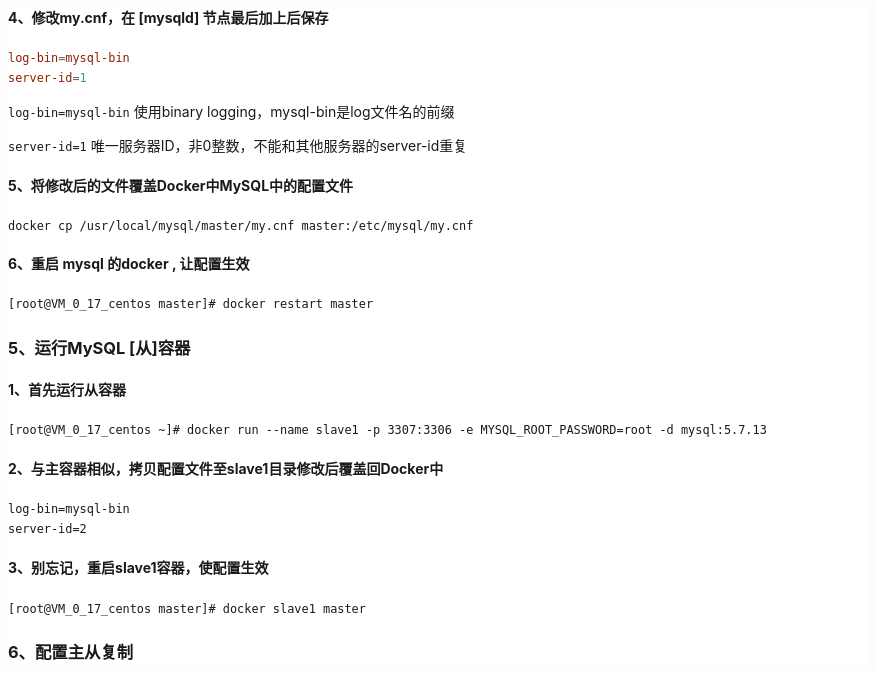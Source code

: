 

#### 4、修改my.cnf，在 [mysqld] 节点最后加上后保存

```my.cnf
log-bin=mysql-bin
server-id=1
```

`log-bin=mysql-bin` 使用binary logging，mysql-bin是log文件名的前缀

`server-id=1` 唯一服务器ID，非0整数，不能和其他服务器的server-id重复



#### 5、将修改后的文件覆盖Docker中MySQL中的配置文件

```linux
docker cp /usr/local/mysql/master/my.cnf master:/etc/mysql/my.cnf
```



#### 6、重启 mysql 的docker , 让配置生效

```linux
[root@VM_0_17_centos master]# docker restart master
```



### 5、运行MySQL [从]容器



#### 1、首先运行从容器

```linux
[root@VM_0_17_centos ~]# docker run --name slave1 -p 3307:3306 -e MYSQL_ROOT_PASSWORD=root -d mysql:5.7.13
```



#### 2、与主容器相似，拷贝配置文件至slave1目录修改后覆盖回Docker中

```my.cof
log-bin=mysql-bin
server-id=2
```



#### 3、别忘记，重启slave1容器，使配置生效

#### 

```linux
[root@VM_0_17_centos master]# docker slave1 master
```



### 6、配置主从复制
